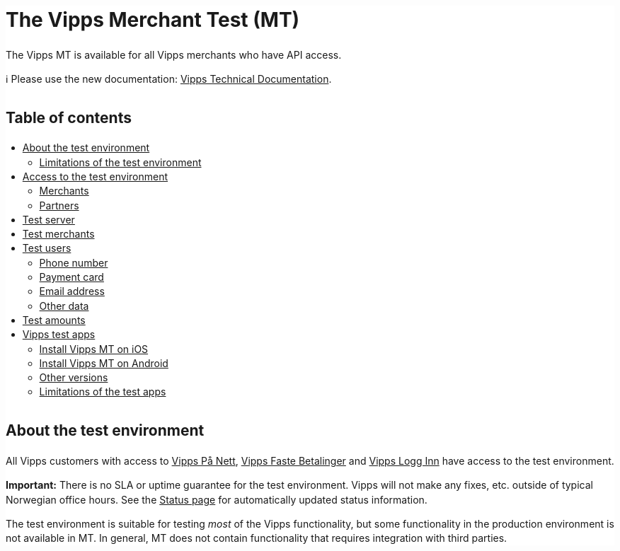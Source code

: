 

# The Vipps Merchant Test (MT)

The Vipps MT is available for all Vipps merchants who have API access.



ℹ️ Please use the new documentation:
[Vipps Technical Documentation](https://vippsas.github.io/vipps-developer-docs/).

## Table of contents

* [About the test environment](#about-the-test-environment)
  * [Limitations of the test environment](#limitations-of-the-test-environment)
* [Access to the test environment](#access-to-the-test-environment)
  * [Merchants](#merchants)
  * [Partners](#partners)
* [Test server](#test-server)
* [Test merchants](#test-merchants)
* [Test users](#test-users)
  * [Phone number](#phone-number)
  * [Payment card](#payment-card)
  * [Email address](#email-address)
  * [Other data](#other-data)
* [Test amounts](#test-amounts)
* [Vipps test apps](#vipps-test-apps)
  * [Install Vipps MT on iOS](#install-vipps-mt-on-ios)
  * [Install Vipps MT on Android](#install-vipps-mt-on-android)
  * [Other versions](#other-versions)
  * [Limitations of the test apps](#limitations-of-the-test-environment)



## About the test environment

All Vipps customers with access to
[Vipps På Nett](https://www.vipps.no/produkter-og-tjenester/bedrift/ta-betalt-paa-nett/ta-betalt-paa-nett/),
[Vipps Faste Betalinger](https://www.vipps.no/produkter-og-tjenester/bedrift/faste-betalinger/faste-betalinger/)
and
[Vipps Logg Inn](https://www.vipps.no/produkter-og-tjenester/bedrift/logg-inn-med-vipps/logg-inn-med-vipps/)
have access to the test environment.

**Important:** There is no SLA or uptime guarantee for the test environment.
Vipps will not make any fixes, etc. outside of typical Norwegian office hours.
See the
[Status page](https://vipps-test.statuspage.io)
for automatically updated status information.

The test environment is suitable for testing _most_ of the Vipps functionality, but some
functionality in the production environment is not available in MT.
In general, MT does not contain functionality that requires integration with
third parties.
